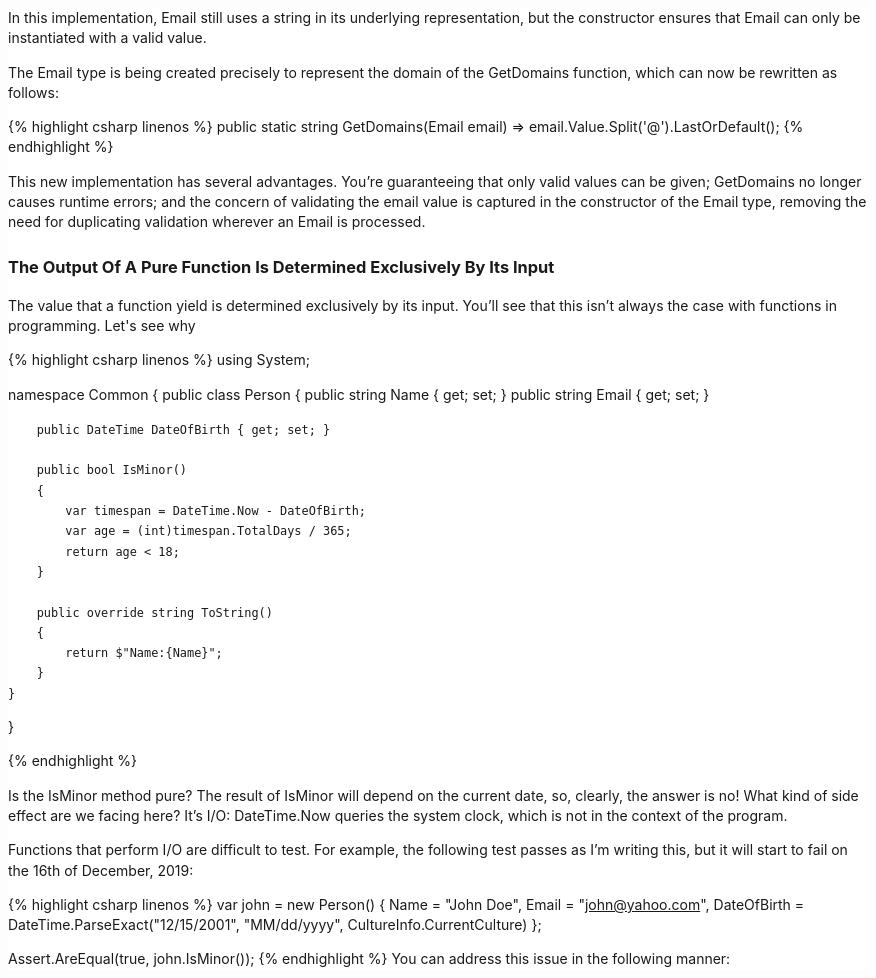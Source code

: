 In this implementation, Email still uses a string in its underlying representation, but the constructor ensures that Email can only be instantiated with a valid value.

The Email type is being created precisely to represent the domain of the GetDomains function, which can now be rewritten as follows:

{% highlight csharp linenos %}
public static string GetDomains(Email email) => email.Value.Split('@').LastOrDefault();
{% endhighlight %}

This new implementation has several advantages. You’re guaranteeing that only valid values can be given; GetDomains no longer causes runtime errors; and the concern of validating the email value is captured in the constructor of the Email type, removing the need for duplicating validation wherever an Email is processed.

### The Output Of A Pure Function Is Determined Exclusively By Its Input

The value that a function yield is determined exclusively by its input. You’ll see that this isn’t always the case with functions in programming. Let's see why

{% highlight csharp linenos %}
using System;

namespace Common
{
    public class Person
    {
        public string Name { get; set; }
        public string Email { get; set; }

        public DateTime DateOfBirth { get; set; }

        public bool IsMinor()
        {
            var timespan = DateTime.Now - DateOfBirth;
            var age = (int)timespan.TotalDays / 365;
            return age < 18; 
        }

        public override string ToString()
        {
            return $"Name:{Name}";
        }
    }
}

{% endhighlight %}

Is the IsMinor method pure? The result of IsMinor will depend on the current date, so, clearly, the answer is no! What kind of side effect are we facing here? It’s I/O: DateTime.Now queries the system clock, which is not in the context of the program.

Functions that perform I/O are difficult to test. For example, the following test passes as I’m writing this, but it will start to fail on the 16th of December, 2019:

{% highlight csharp linenos %}
var john = new Person()
{
    Name = "John Doe",
    Email = "john@yahoo.com",
    DateOfBirth = DateTime.ParseExact("12/15/2001",
    "MM/dd/yyyy", CultureInfo.CurrentCulture)
};

Assert.AreEqual(true, john.IsMinor());
{% endhighlight %}
You can address this issue in the following manner:
